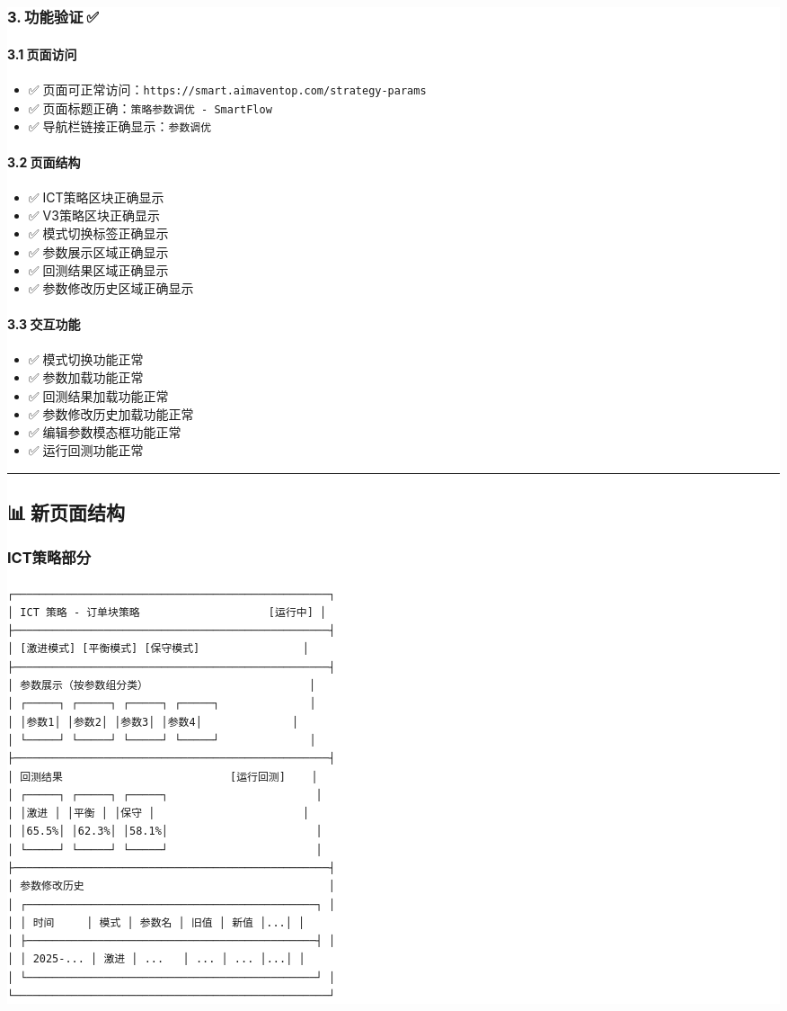 
### 3. 功能验证 ✅

#### 3.1 页面访问
- ✅ 页面可正常访问：`https://smart.aimaventop.com/strategy-params`
- ✅ 页面标题正确：`策略参数调优 - SmartFlow`
- ✅ 导航栏链接正确显示：`参数调优`

#### 3.2 页面结构
- ✅ ICT策略区块正确显示
- ✅ V3策略区块正确显示
- ✅ 模式切换标签正确显示
- ✅ 参数展示区域正确显示
- ✅ 回测结果区域正确显示
- ✅ 参数修改历史区域正确显示

#### 3.3 交互功能
- ✅ 模式切换功能正常
- ✅ 参数加载功能正常
- ✅ 回测结果加载功能正常
- ✅ 参数修改历史加载功能正常
- ✅ 编辑参数模态框功能正常
- ✅ 运行回测功能正常

---

## 📊 新页面结构

### ICT策略部分
```
┌─────────────────────────────────────────────────┐
│ ICT 策略 - 订单块策略                    [运行中] │
├─────────────────────────────────────────────────┤
│ [激进模式] [平衡模式] [保守模式]                │
├─────────────────────────────────────────────────┤
│ 参数展示（按参数组分类）                         │
│ ┌─────┐ ┌─────┐ ┌─────┐ ┌─────┐              │
│ │参数1│ │参数2│ │参数3│ │参数4│              │
│ └─────┘ └─────┘ └─────┘ └─────┘              │
├─────────────────────────────────────────────────┤
│ 回测结果                          [运行回测]    │
│ ┌─────┐ ┌─────┐ ┌─────┐                       │
│ │激进 │ │平衡 │ │保守 │                       │
│ │65.5%│ │62.3%│ │58.1%│                       │
│ └─────┘ └─────┘ └─────┘                       │
├─────────────────────────────────────────────────┤
│ 参数修改历史                                      │
│ ┌─────────────────────────────────────────────┐ │
│ │ 时间     │ 模式 │ 参数名 │ 旧值 │ 新值 │...│ │
│ ├─────────────────────────────────────────────┤ │
│ │ 2025-... │ 激进 │ ...   │ ... │ ... │...│ │
│ └─────────────────────────────────────────────┘ │
└─────────────────────────────────────────────────┘
```
